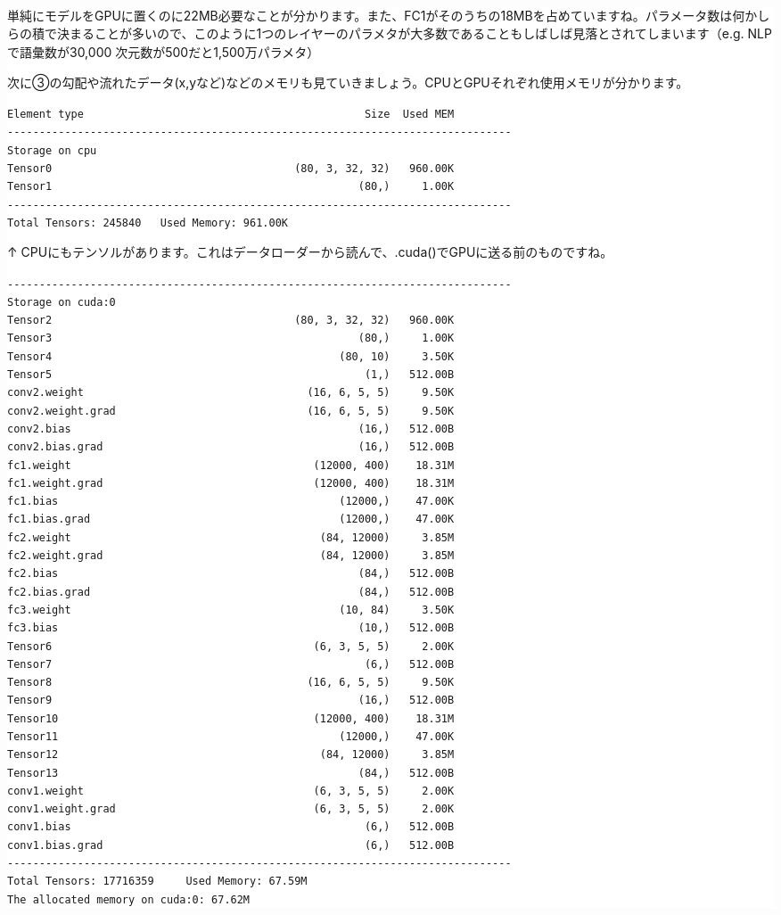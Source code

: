 単純にモデルをGPUに置くのに22MB必要なことが分かります。また、FC1がそのうちの18MBを占めていますね。パラメータ数は何かしらの積で決まることが多いので、このように1つのレイヤーのパラメタが大多数であることもしばしば見落とされてしまいます（e.g. NLPで語彙数が30,000 次元数が500だと1,500万パラメタ）



次に③の勾配や流れたデータ(x,yなど)などのメモリも見ていきましょう。CPUとGPUそれぞれ使用メモリが分かります。

```
Element type                                            Size  Used MEM
-------------------------------------------------------------------------------
Storage on cpu
Tensor0                                      (80, 3, 32, 32)   960.00K
Tensor1                                                (80,)     1.00K
-------------------------------------------------------------------------------
Total Tensors: 245840 	Used Memory: 961.00K
```

↑ CPUにもテンソルがあります。これはデータローダーから読んで、.cuda()でGPUに送る前のものですね。



```
-------------------------------------------------------------------------------
Storage on cuda:0
Tensor2                                      (80, 3, 32, 32)   960.00K
Tensor3                                                (80,)     1.00K
Tensor4                                             (80, 10)     3.50K
Tensor5                                                 (1,)   512.00B
conv2.weight                                   (16, 6, 5, 5)     9.50K
conv2.weight.grad                              (16, 6, 5, 5)     9.50K
conv2.bias                                             (16,)   512.00B
conv2.bias.grad                                        (16,)   512.00B
fc1.weight                                      (12000, 400)    18.31M
fc1.weight.grad                                 (12000, 400)    18.31M
fc1.bias                                            (12000,)    47.00K
fc1.bias.grad                                       (12000,)    47.00K
fc2.weight                                       (84, 12000)     3.85M
fc2.weight.grad                                  (84, 12000)     3.85M
fc2.bias                                               (84,)   512.00B
fc2.bias.grad                                          (84,)   512.00B
fc3.weight                                          (10, 84)     3.50K
fc3.bias                                               (10,)   512.00B
Tensor6                                         (6, 3, 5, 5)     2.00K
Tensor7                                                 (6,)   512.00B
Tensor8                                        (16, 6, 5, 5)     9.50K
Tensor9                                                (16,)   512.00B
Tensor10                                        (12000, 400)    18.31M
Tensor11                                            (12000,)    47.00K
Tensor12                                         (84, 12000)     3.85M
Tensor13                                               (84,)   512.00B
conv1.weight                                    (6, 3, 5, 5)     2.00K
conv1.weight.grad                               (6, 3, 5, 5)     2.00K
conv1.bias                                              (6,)   512.00B
conv1.bias.grad                                         (6,)   512.00B
-------------------------------------------------------------------------------
Total Tensors: 17716359 	Used Memory: 67.59M
The allocated memory on cuda:0: 67.62M
```
